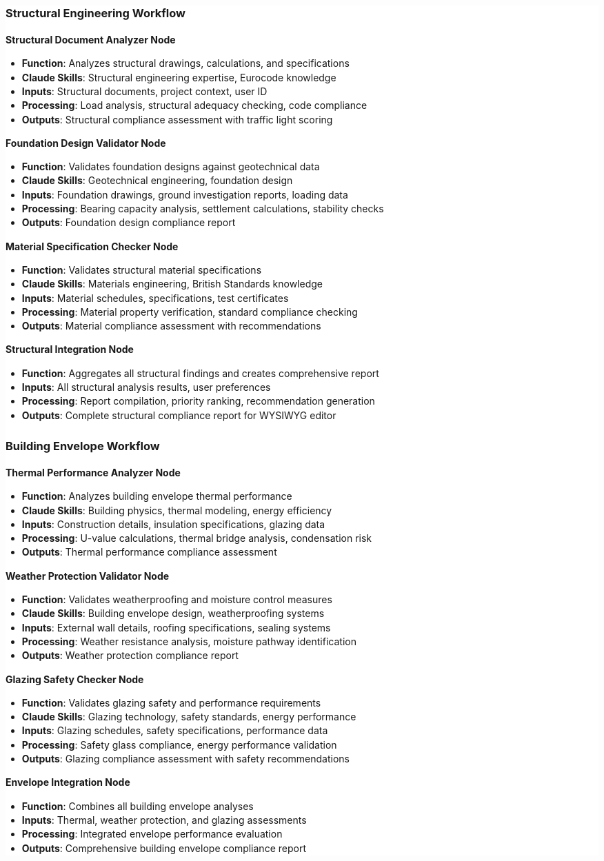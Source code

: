 ### Structural Engineering Workflow

**Structural Document Analyzer Node**
- **Function**: Analyzes structural drawings, calculations, and specifications
- **Claude Skills**: Structural engineering expertise, Eurocode knowledge
- **Inputs**: Structural documents, project context, user ID
- **Processing**: Load analysis, structural adequacy checking, code compliance
- **Outputs**: Structural compliance assessment with traffic light scoring

**Foundation Design Validator Node**
- **Function**: Validates foundation designs against geotechnical data
- **Claude Skills**: Geotechnical engineering, foundation design
- **Inputs**: Foundation drawings, ground investigation reports, loading data
- **Processing**: Bearing capacity analysis, settlement calculations, stability checks
- **Outputs**: Foundation design compliance report

**Material Specification Checker Node**
- **Function**: Validates structural material specifications
- **Claude Skills**: Materials engineering, British Standards knowledge
- **Inputs**: Material schedules, specifications, test certificates
- **Processing**: Material property verification, standard compliance checking
- **Outputs**: Material compliance assessment with recommendations

**Structural Integration Node**
- **Function**: Aggregates all structural findings and creates comprehensive report
- **Inputs**: All structural analysis results, user preferences
- **Processing**: Report compilation, priority ranking, recommendation generation
- **Outputs**: Complete structural compliance report for WYSIWYG editor

### Building Envelope Workflow

**Thermal Performance Analyzer Node**
- **Function**: Analyzes building envelope thermal performance
- **Claude Skills**: Building physics, thermal modeling, energy efficiency
- **Inputs**: Construction details, insulation specifications, glazing data
- **Processing**: U-value calculations, thermal bridge analysis, condensation risk
- **Outputs**: Thermal performance compliance assessment

**Weather Protection Validator Node**
- **Function**: Validates weatherproofing and moisture control measures
- **Claude Skills**: Building envelope design, weatherproofing systems
- **Inputs**: External wall details, roofing specifications, sealing systems
- **Processing**: Weather resistance analysis, moisture pathway identification
- **Outputs**: Weather protection compliance report

**Glazing Safety Checker Node**
- **Function**: Validates glazing safety and performance requirements
- **Claude Skills**: Glazing technology, safety standards, energy performance
- **Inputs**: Glazing schedules, safety specifications, performance data
- **Processing**: Safety glass compliance, energy performance validation
- **Outputs**: Glazing compliance assessment with safety recommendations

**Envelope Integration Node**
- **Function**: Combines all building envelope analyses
- **Inputs**: Thermal, weather protection, and glazing assessments
- **Processing**: Integrated envelope performance evaluation
- **Outputs**: Comprehensive building envelope compliance report
